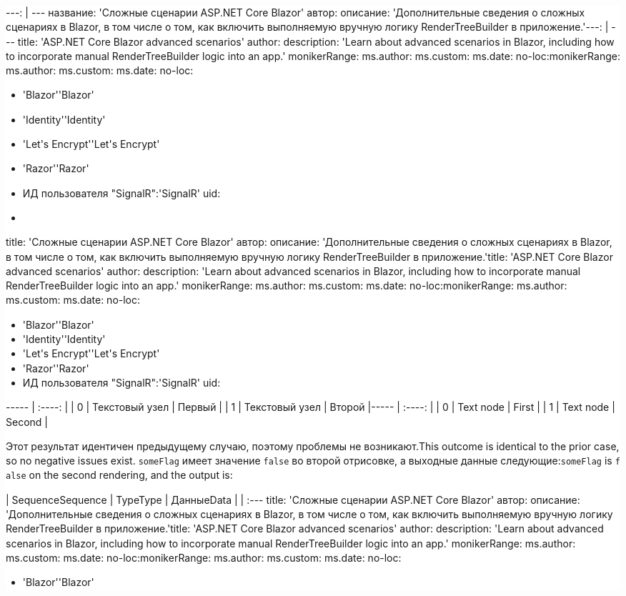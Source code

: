 <span data-ttu-id="7e1da-220">---: | --- название: 'Сложные сценарии ASP.NET Core Blazor' автор: описание: 'Дополнительные сведения о сложных сценариях в Blazor, в том числе о том, как включить выполняемую вручную логику RenderTreeBuilder в приложение.'</span><span class="sxs-lookup"><span data-stu-id="7e1da-220">---: | --- title: 'ASP.NET Core Blazor advanced scenarios' author: description: 'Learn about advanced scenarios in Blazor, including how to incorporate manual RenderTreeBuilder logic into an app.'</span></span>
<span data-ttu-id="7e1da-221">monikerRange: ms.author: ms.custom: ms.date: no-loc:</span><span class="sxs-lookup"><span data-stu-id="7e1da-221">monikerRange: ms.author: ms.custom: ms.date: no-loc:</span></span>
- <span data-ttu-id="7e1da-222">'Blazor'</span><span class="sxs-lookup"><span data-stu-id="7e1da-222">'Blazor'</span></span>
- <span data-ttu-id="7e1da-223">'Identity'</span><span class="sxs-lookup"><span data-stu-id="7e1da-223">'Identity'</span></span>
- <span data-ttu-id="7e1da-224">'Let's Encrypt'</span><span class="sxs-lookup"><span data-stu-id="7e1da-224">'Let's Encrypt'</span></span>
- <span data-ttu-id="7e1da-225">'Razor'</span><span class="sxs-lookup"><span data-stu-id="7e1da-225">'Razor'</span></span>
- <span data-ttu-id="7e1da-226">ИД пользователя "SignalR":</span><span class="sxs-lookup"><span data-stu-id="7e1da-226">'SignalR' uid:</span></span> 

-
<span data-ttu-id="7e1da-227">title: 'Сложные сценарии ASP.NET Core Blazor' автор: описание: 'Дополнительные сведения о сложных сценариях в Blazor, в том числе о том, как включить выполняемую вручную логику RenderTreeBuilder в приложение.'</span><span class="sxs-lookup"><span data-stu-id="7e1da-227">title: 'ASP.NET Core Blazor advanced scenarios' author: description: 'Learn about advanced scenarios in Blazor, including how to incorporate manual RenderTreeBuilder logic into an app.'</span></span>
<span data-ttu-id="7e1da-228">monikerRange: ms.author: ms.custom: ms.date: no-loc:</span><span class="sxs-lookup"><span data-stu-id="7e1da-228">monikerRange: ms.author: ms.custom: ms.date: no-loc:</span></span>
- <span data-ttu-id="7e1da-229">'Blazor'</span><span class="sxs-lookup"><span data-stu-id="7e1da-229">'Blazor'</span></span>
- <span data-ttu-id="7e1da-230">'Identity'</span><span class="sxs-lookup"><span data-stu-id="7e1da-230">'Identity'</span></span>
- <span data-ttu-id="7e1da-231">'Let's Encrypt'</span><span class="sxs-lookup"><span data-stu-id="7e1da-231">'Let's Encrypt'</span></span>
- <span data-ttu-id="7e1da-232">'Razor'</span><span class="sxs-lookup"><span data-stu-id="7e1da-232">'Razor'</span></span>
- <span data-ttu-id="7e1da-233">ИД пользователя "SignalR":</span><span class="sxs-lookup"><span data-stu-id="7e1da-233">'SignalR' uid:</span></span> 

<span data-ttu-id="7e1da-234">----- | :----: | | 0        | Текстовый узел | Первый  | | 1        | Текстовый узел | Второй |</span><span class="sxs-lookup"><span data-stu-id="7e1da-234">----- | :----: | | 0        | Text node | First  | | 1        | Text node | Second |</span></span>

<span data-ttu-id="7e1da-235">Этот результат идентичен предыдущему случаю, поэтому проблемы не возникают.</span><span class="sxs-lookup"><span data-stu-id="7e1da-235">This outcome is identical to the prior case, so no negative issues exist.</span></span> <span data-ttu-id="7e1da-236">`someFlag` имеет значение `false` во второй отрисовке, а выходные данные следующие:</span><span class="sxs-lookup"><span data-stu-id="7e1da-236">`someFlag` is `false` on the second rendering, and the output is:</span></span>

| <span data-ttu-id="7e1da-237">Sequence</span><span class="sxs-lookup"><span data-stu-id="7e1da-237">Sequence</span></span> | <span data-ttu-id="7e1da-238">Type</span><span class="sxs-lookup"><span data-stu-id="7e1da-238">Type</span></span>      | <span data-ttu-id="7e1da-239">Данные</span><span class="sxs-lookup"><span data-stu-id="7e1da-239">Data</span></span>   |
| :---
<span data-ttu-id="7e1da-240">title: 'Сложные сценарии ASP.NET Core Blazor' автор: описание: 'Дополнительные сведения о сложных сценариях в Blazor, в том числе о том, как включить выполняемую вручную логику RenderTreeBuilder в приложение.'</span><span class="sxs-lookup"><span data-stu-id="7e1da-240">title: 'ASP.NET Core Blazor advanced scenarios' author: description: 'Learn about advanced scenarios in Blazor, including how to incorporate manual RenderTreeBuilder logic into an app.'</span></span>
<span data-ttu-id="7e1da-241">monikerRange: ms.author: ms.custom: ms.date: no-loc:</span><span class="sxs-lookup"><span data-stu-id="7e1da-241">monikerRange: ms.author: ms.custom: ms.date: no-loc:</span></span>
- <span data-ttu-id="7e1da-242">'Blazor'</span><span class="sxs-lookup"><span data-stu-id="7e1da-242">'Blazor'</span></span>